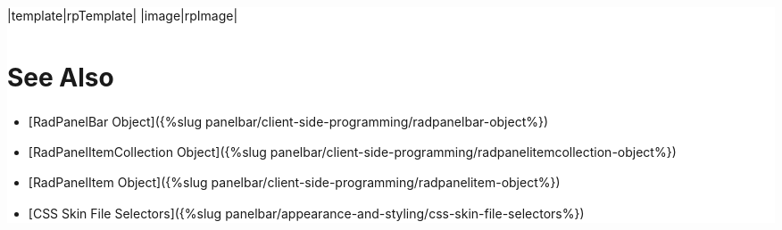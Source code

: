 |template|rpTemplate|
|image|rpImage|

# See Also

 * [RadPanelBar Object]({%slug panelbar/client-side-programming/radpanelbar-object%})

 * [RadPanelItemCollection Object]({%slug panelbar/client-side-programming/radpanelitemcollection-object%})

 * [RadPanelItem Object]({%slug panelbar/client-side-programming/radpanelitem-object%})

 * [CSS Skin File Selectors]({%slug panelbar/appearance-and-styling/css-skin-file-selectors%})

